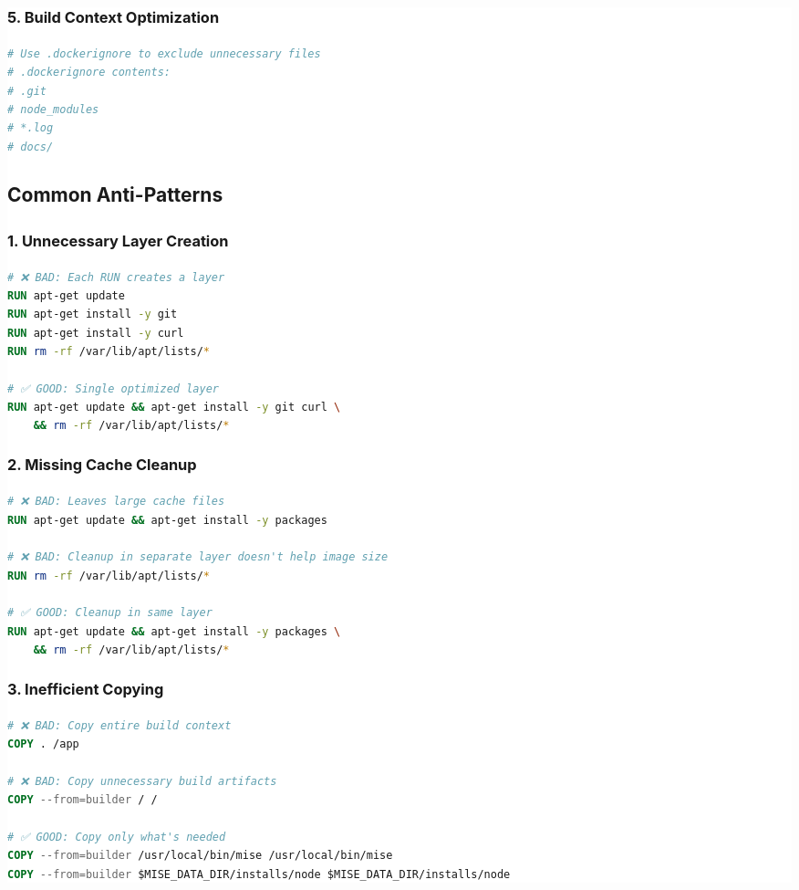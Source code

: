 ### 5. Build Context Optimization

```dockerfile
# Use .dockerignore to exclude unnecessary files
# .dockerignore contents:
# .git
# node_modules
# *.log
# docs/
```

## Common Anti-Patterns

### 1. Unnecessary Layer Creation

```dockerfile
# ❌ BAD: Each RUN creates a layer
RUN apt-get update
RUN apt-get install -y git
RUN apt-get install -y curl  
RUN rm -rf /var/lib/apt/lists/*

# ✅ GOOD: Single optimized layer
RUN apt-get update && apt-get install -y git curl \
    && rm -rf /var/lib/apt/lists/*
```

### 2. Missing Cache Cleanup

```dockerfile
# ❌ BAD: Leaves large cache files
RUN apt-get update && apt-get install -y packages

# ❌ BAD: Cleanup in separate layer doesn't help image size
RUN rm -rf /var/lib/apt/lists/*

# ✅ GOOD: Cleanup in same layer
RUN apt-get update && apt-get install -y packages \
    && rm -rf /var/lib/apt/lists/*
```

### 3. Inefficient Copying

```dockerfile
# ❌ BAD: Copy entire build context
COPY . /app

# ❌ BAD: Copy unnecessary build artifacts
COPY --from=builder / /

# ✅ GOOD: Copy only what's needed
COPY --from=builder /usr/local/bin/mise /usr/local/bin/mise
COPY --from=builder $MISE_DATA_DIR/installs/node $MISE_DATA_DIR/installs/node
```
